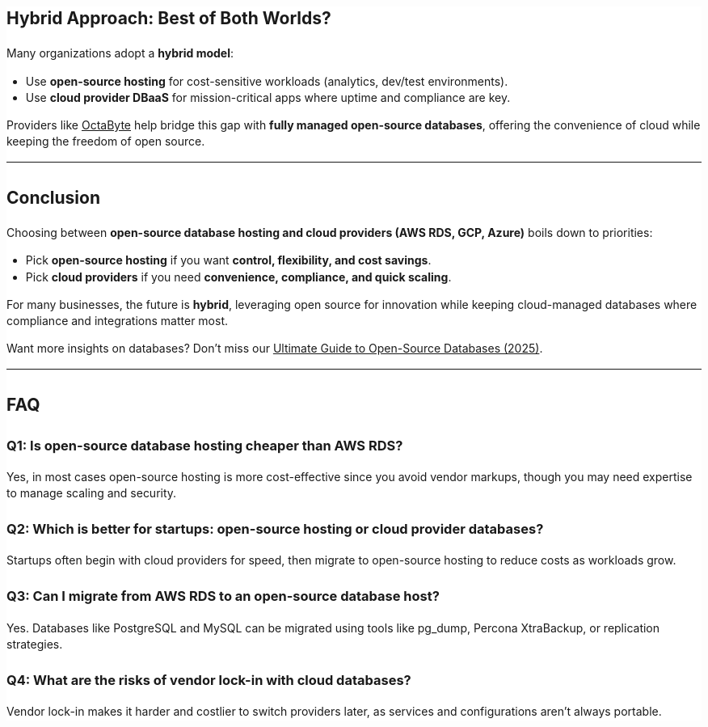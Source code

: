 
## Hybrid Approach: Best of Both Worlds?

Many organizations adopt a **hybrid model**:  
- Use **open-source hosting** for cost-sensitive workloads (analytics, dev/test environments).  
- Use **cloud provider DBaaS** for mission-critical apps where uptime and compliance are key.  

Providers like [OctaByte](https://octabyte.io/) help bridge this gap with **fully managed open-source databases**, offering the convenience of cloud while keeping the freedom of open source.  

---

## Conclusion

Choosing between **open-source database hosting and cloud providers (AWS RDS, GCP, Azure)** boils down to priorities:  

- Pick **open-source hosting** if you want **control, flexibility, and cost savings**.  
- Pick **cloud providers** if you need **convenience, compliance, and quick scaling**.  

For many businesses, the future is **hybrid**, leveraging open source for innovation while keeping cloud-managed databases where compliance and integrations matter most.  

Want more insights on databases? Don’t miss our [Ultimate Guide to Open-Source Databases (2025)](/topics/open-source-databases/ultimate-guide-2025/).  

---

## FAQ

### Q1: Is open-source database hosting cheaper than AWS RDS?
Yes, in most cases open-source hosting is more cost-effective since you avoid vendor markups, though you may need expertise to manage scaling and security.  

### Q2: Which is better for startups: open-source hosting or cloud provider databases?
Startups often begin with cloud providers for speed, then migrate to open-source hosting to reduce costs as workloads grow.  

### Q3: Can I migrate from AWS RDS to an open-source database host?
Yes. Databases like PostgreSQL and MySQL can be migrated using tools like pg_dump, Percona XtraBackup, or replication strategies.  

### Q4: What are the risks of vendor lock-in with cloud databases?
Vendor lock-in makes it harder and costlier to switch providers later, as services and configurations aren’t always portable.  
